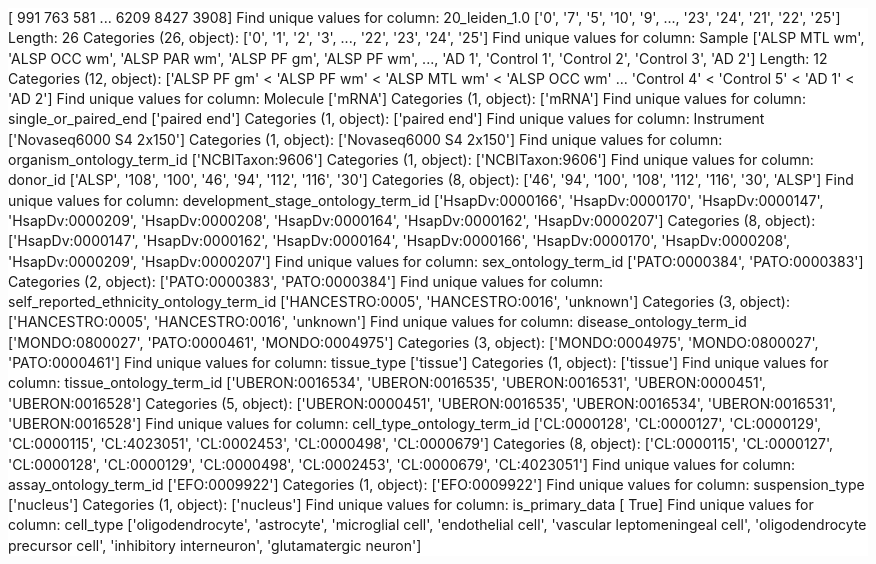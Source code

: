 [ 991  763  581 ... 6209 8427 3908]
Find unique values for column:  20_leiden_1.0
['0', '7', '5', '10', '9', ..., '23', '24', '21', '22', '25']
Length: 26
Categories (26, object): ['0', '1', '2', '3', ..., '22', '23', '24', '25']
Find unique values for column:  Sample
['ALSP MTL wm', 'ALSP OCC wm', 'ALSP PAR wm', 'ALSP PF gm', 'ALSP PF wm', ..., 'AD 1', 'Control 1', 'Control 2', 'Control 3', 'AD 2']
Length: 12
Categories (12, object): ['ALSP PF gm' < 'ALSP PF wm' < 'ALSP MTL wm' < 'ALSP OCC wm' ... 'Control 4' <
                          'Control 5' < 'AD 1' < 'AD 2']
Find unique values for column:  Molecule
['mRNA']
Categories (1, object): ['mRNA']
Find unique values for column:  single_or_paired_end
['paired end']
Categories (1, object): ['paired end']
Find unique values for column:  Instrument
['Novaseq6000 S4 2x150']
Categories (1, object): ['Novaseq6000 S4 2x150']
Find unique values for column:  organism_ontology_term_id
['NCBITaxon:9606']
Categories (1, object): ['NCBITaxon:9606']
Find unique values for column:  donor_id
['ALSP', '108', '100', '46', '94', '112', '116', '30']
Categories (8, object): ['46', '94', '100', '108', '112', '116', '30', 'ALSP']
Find unique values for column:  development_stage_ontology_term_id
['HsapDv:0000166', 'HsapDv:0000170', 'HsapDv:0000147', 'HsapDv:0000209', 'HsapDv:0000208', 'HsapDv:0000164', 'HsapDv:0000162', 'HsapDv:0000207']
Categories (8, object): ['HsapDv:0000147', 'HsapDv:0000162', 'HsapDv:0000164', 'HsapDv:0000166',
                         'HsapDv:0000170', 'HsapDv:0000208', 'HsapDv:0000209', 'HsapDv:0000207']
Find unique values for column:  sex_ontology_term_id
['PATO:0000384', 'PATO:0000383']
Categories (2, object): ['PATO:0000383', 'PATO:0000384']
Find unique values for column:  self_reported_ethnicity_ontology_term_id
['HANCESTRO:0005', 'HANCESTRO:0016', 'unknown']
Categories (3, object): ['HANCESTRO:0005', 'HANCESTRO:0016', 'unknown']
Find unique values for column:  disease_ontology_term_id
['MONDO:0800027', 'PATO:0000461', 'MONDO:0004975']
Categories (3, object): ['MONDO:0004975', 'MONDO:0800027', 'PATO:0000461']
Find unique values for column:  tissue_type
['tissue']
Categories (1, object): ['tissue']
Find unique values for column:  tissue_ontology_term_id
['UBERON:0016534', 'UBERON:0016535', 'UBERON:0016531', 'UBERON:0000451', 'UBERON:0016528']
Categories (5, object): ['UBERON:0000451', 'UBERON:0016535', 'UBERON:0016534', 'UBERON:0016531',
                         'UBERON:0016528']
Find unique values for column:  cell_type_ontology_term_id
['CL:0000128', 'CL:0000127', 'CL:0000129', 'CL:0000115', 'CL:4023051', 'CL:0002453', 'CL:0000498', 'CL:0000679']
Categories (8, object): ['CL:0000115', 'CL:0000127', 'CL:0000128', 'CL:0000129', 'CL:0000498',
                         'CL:0002453', 'CL:0000679', 'CL:4023051']
Find unique values for column:  assay_ontology_term_id
['EFO:0009922']
Categories (1, object): ['EFO:0009922']
Find unique values for column:  suspension_type
['nucleus']
Categories (1, object): ['nucleus']
Find unique values for column:  is_primary_data
[ True]
Find unique values for column:  cell_type
['oligodendrocyte', 'astrocyte', 'microglial cell', 'endothelial cell', 'vascular leptomeningeal cell', 'oligodendrocyte precursor cell', 'inhibitory interneuron', 'glutamatergic neuron']